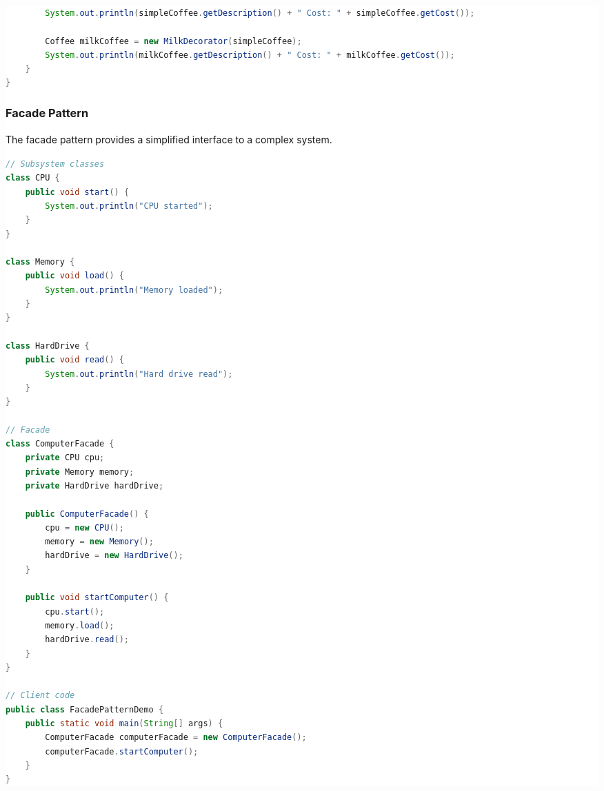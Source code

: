 ```java
        System.out.println(simpleCoffee.getDescription() + " Cost: " + simpleCoffee.getCost());

        Coffee milkCoffee = new MilkDecorator(simpleCoffee);
        System.out.println(milkCoffee.getDescription() + " Cost: " + milkCoffee.getCost());
    }
}
```

### Facade Pattern
The facade pattern provides a simplified interface to a complex system.

```java
// Subsystem classes
class CPU {
    public void start() {
        System.out.println("CPU started");
    }
}

class Memory {
    public void load() {
        System.out.println("Memory loaded");
    }
}

class HardDrive {
    public void read() {
        System.out.println("Hard drive read");
    }
}

// Facade
class ComputerFacade {
    private CPU cpu;
    private Memory memory;
    private HardDrive hardDrive;

    public ComputerFacade() {
        cpu = new CPU();
        memory = new Memory();
        hardDrive = new HardDrive();
    }

    public void startComputer() {
        cpu.start();
        memory.load();
        hardDrive.read();
    }
}

// Client code
public class FacadePatternDemo {
    public static void main(String[] args) {
        ComputerFacade computerFacade = new ComputerFacade();
        computerFacade.startComputer();
    }
}
```
